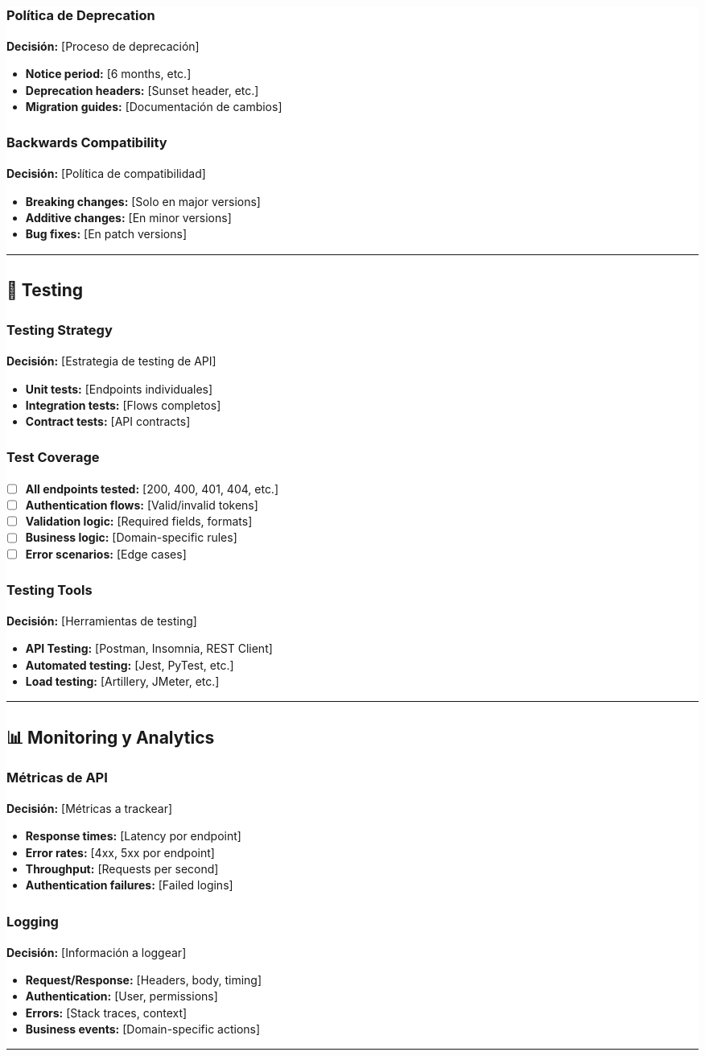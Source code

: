 ### Política de Deprecation
**Decisión:** [Proceso de deprecación]
- **Notice period:** [6 months, etc.]
- **Deprecation headers:** [Sunset header, etc.]
- **Migration guides:** [Documentación de cambios]

### Backwards Compatibility
**Decisión:** [Política de compatibilidad]
- **Breaking changes:** [Solo en major versions]
- **Additive changes:** [En minor versions]
- **Bug fixes:** [En patch versions]

---

## 🧪 Testing

### Testing Strategy
**Decisión:** [Estrategia de testing de API]
- **Unit tests:** [Endpoints individuales]
- **Integration tests:** [Flows completos]
- **Contract tests:** [API contracts]

### Test Coverage
- [ ] **All endpoints tested:** [200, 400, 401, 404, etc.]
- [ ] **Authentication flows:** [Valid/invalid tokens]
- [ ] **Validation logic:** [Required fields, formats]
- [ ] **Business logic:** [Domain-specific rules]
- [ ] **Error scenarios:** [Edge cases]

### Testing Tools
**Decisión:** [Herramientas de testing]
- **API Testing:** [Postman, Insomnia, REST Client]
- **Automated testing:** [Jest, PyTest, etc.]
- **Load testing:** [Artillery, JMeter, etc.]

---

## 📊 Monitoring y Analytics

### Métricas de API
**Decisión:** [Métricas a trackear]
- **Response times:** [Latency por endpoint]
- **Error rates:** [4xx, 5xx por endpoint]
- **Throughput:** [Requests per second]
- **Authentication failures:** [Failed logins]

### Logging
**Decisión:** [Información a loggear]
- **Request/Response:** [Headers, body, timing]
- **Authentication:** [User, permissions]
- **Errors:** [Stack traces, context]
- **Business events:** [Domain-specific actions]

---